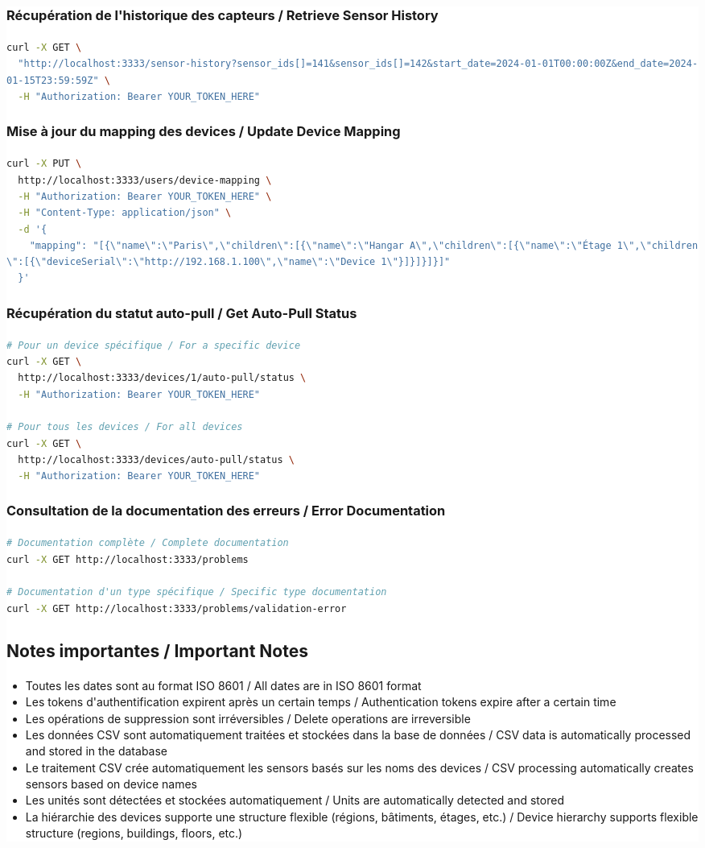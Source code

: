 ### Récupération de l'historique des capteurs / Retrieve Sensor History

```bash
curl -X GET \
  "http://localhost:3333/sensor-history?sensor_ids[]=141&sensor_ids[]=142&start_date=2024-01-01T00:00:00Z&end_date=2024-01-15T23:59:59Z" \
  -H "Authorization: Bearer YOUR_TOKEN_HERE"
```

### Mise à jour du mapping des devices / Update Device Mapping

```bash
curl -X PUT \
  http://localhost:3333/users/device-mapping \
  -H "Authorization: Bearer YOUR_TOKEN_HERE" \
  -H "Content-Type: application/json" \
  -d '{
    "mapping": "[{\"name\":\"Paris\",\"children\":[{\"name\":\"Hangar A\",\"children\":[{\"name\":\"Étage 1\",\"children\":[{\"deviceSerial\":\"http://192.168.1.100\",\"name\":\"Device 1\"}]}]}]}]"
  }'
```

### Récupération du statut auto-pull / Get Auto-Pull Status

```bash
# Pour un device spécifique / For a specific device
curl -X GET \
  http://localhost:3333/devices/1/auto-pull/status \
  -H "Authorization: Bearer YOUR_TOKEN_HERE"

# Pour tous les devices / For all devices
curl -X GET \
  http://localhost:3333/devices/auto-pull/status \
  -H "Authorization: Bearer YOUR_TOKEN_HERE"
```

### Consultation de la documentation des erreurs / Error Documentation

```bash
# Documentation complète / Complete documentation
curl -X GET http://localhost:3333/problems

# Documentation d'un type spécifique / Specific type documentation
curl -X GET http://localhost:3333/problems/validation-error
```

## Notes importantes / Important Notes

- Toutes les dates sont au format ISO 8601 / All dates are in ISO 8601 format
- Les tokens d'authentification expirent après un certain temps / Authentication tokens expire after a certain time
- Les opérations de suppression sont irréversibles / Delete operations are irreversible
- Les données CSV sont automatiquement traitées et stockées dans la base de données / CSV data is automatically processed and stored in the database
- Le traitement CSV crée automatiquement les sensors basés sur les noms des devices / CSV processing automatically creates sensors based on device names
- Les unités sont détectées et stockées automatiquement / Units are automatically detected and stored
- La hiérarchie des devices supporte une structure flexible (régions, bâtiments, étages, etc.) / Device hierarchy supports flexible structure (regions, buildings, floors, etc.)